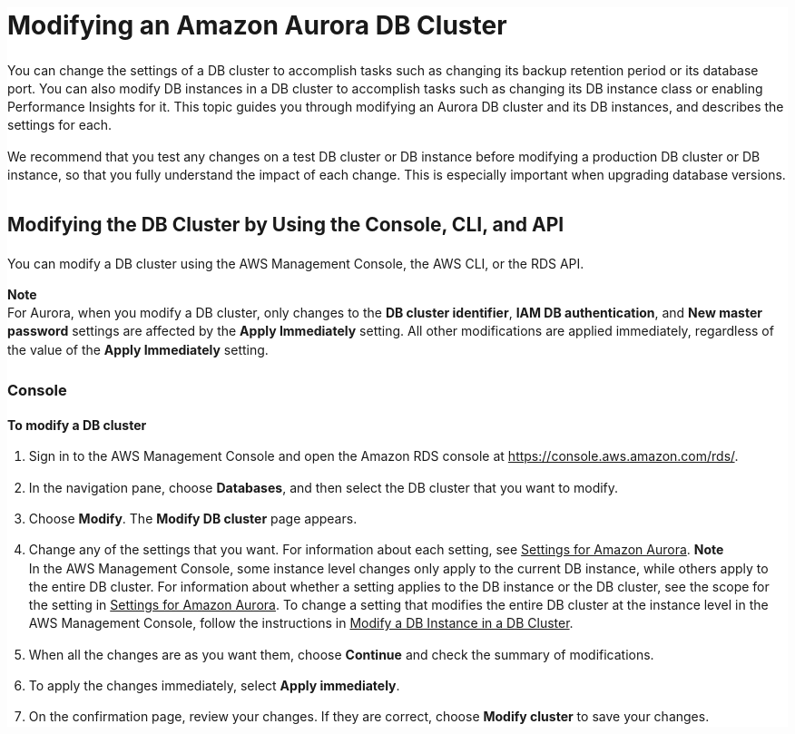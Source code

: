# Modifying an Amazon Aurora DB Cluster<a name="Aurora.Modifying"></a>

You can change the settings of a DB cluster to accomplish tasks such as changing its backup retention period or its database port\. You can also modify DB instances in a DB cluster to accomplish tasks such as changing its DB instance class or enabling Performance Insights for it\. This topic guides you through modifying an Aurora DB cluster and its DB instances, and describes the settings for each\. 

We recommend that you test any changes on a test DB cluster or DB instance before modifying a production DB cluster or DB instance, so that you fully understand the impact of each change\. This is especially important when upgrading database versions\. 

## Modifying the DB Cluster by Using the Console, CLI, and API<a name="Aurora.Modifying.Cluster"></a>

You can modify a DB cluster using the AWS Management Console, the AWS CLI, or the RDS API\.

**Note**  
For Aurora, when you modify a DB cluster, only changes to the **DB cluster identifier**, **IAM DB authentication**, and **New master password** settings are affected by the **Apply Immediately** setting\. All other modifications are applied immediately, regardless of the value of the **Apply Immediately** setting\.

### Console<a name="Aurora.Modifying.Cluster.Console"></a>

**To modify a DB cluster**

1. Sign in to the AWS Management Console and open the Amazon RDS console at [https://console\.aws\.amazon\.com/rds/](https://console.aws.amazon.com/rds/)\.

1. In the navigation pane, choose **Databases**, and then select the DB cluster that you want to modify\. 

1. Choose **Modify**\. The **Modify DB cluster** page appears\.

1. Change any of the settings that you want\. For information about each setting, see [Settings for Amazon Aurora](#Aurora.Modifying.Settings)\. 
**Note**  
 In the AWS Management Console, some instance level changes only apply to the current DB instance, while others apply to the entire DB cluster\. For information about whether a setting applies to the DB instance or the DB cluster, see the scope for the setting in [Settings for Amazon Aurora](#Aurora.Modifying.Settings)\. To change a setting that modifies the entire DB cluster at the instance level in the AWS Management Console, follow the instructions in [Modify a DB Instance in a DB Cluster](#Aurora.Modifying.Instance)\. 

1. When all the changes are as you want them, choose **Continue** and check the summary of modifications\. 

1. To apply the changes immediately, select **Apply immediately**\. 

1. On the confirmation page, review your changes\. If they are correct, choose **Modify cluster** to save your changes\. 
